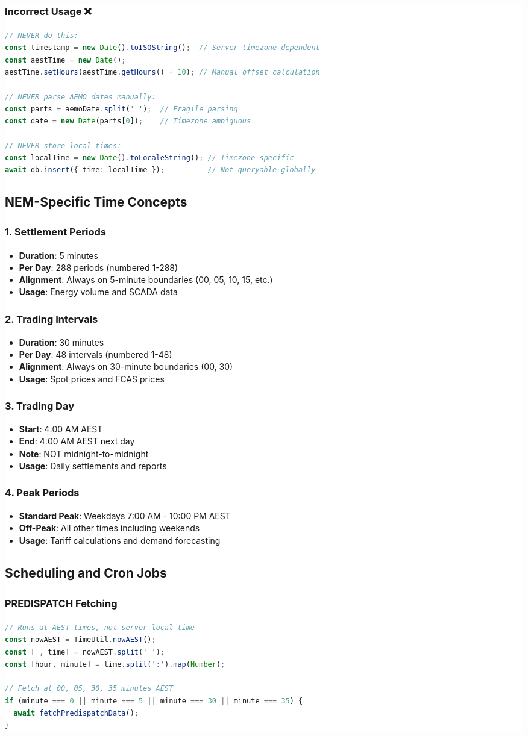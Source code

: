 ### Incorrect Usage ❌

```typescript
// NEVER do this:
const timestamp = new Date().toISOString();  // Server timezone dependent
const aestTime = new Date();
aestTime.setHours(aestTime.getHours() + 10); // Manual offset calculation

// NEVER parse AEMO dates manually:
const parts = aemoDate.split(' ');  // Fragile parsing
const date = new Date(parts[0]);    // Timezone ambiguous

// NEVER store local times:
const localTime = new Date().toLocaleString(); // Timezone specific
await db.insert({ time: localTime });          // Not queryable globally
```

## NEM-Specific Time Concepts

### 1. Settlement Periods
- **Duration**: 5 minutes
- **Per Day**: 288 periods (numbered 1-288)
- **Alignment**: Always on 5-minute boundaries (00, 05, 10, 15, etc.)
- **Usage**: Energy volume and SCADA data

### 2. Trading Intervals
- **Duration**: 30 minutes
- **Per Day**: 48 intervals (numbered 1-48)
- **Alignment**: Always on 30-minute boundaries (00, 30)
- **Usage**: Spot prices and FCAS prices

### 3. Trading Day
- **Start**: 4:00 AM AEST
- **End**: 4:00 AM AEST next day
- **Note**: NOT midnight-to-midnight
- **Usage**: Daily settlements and reports

### 4. Peak Periods
- **Standard Peak**: Weekdays 7:00 AM - 10:00 PM AEST
- **Off-Peak**: All other times including weekends
- **Usage**: Tariff calculations and demand forecasting

## Scheduling and Cron Jobs

### PREDISPATCH Fetching
```typescript
// Runs at AEST times, not server local time
const nowAEST = TimeUtil.nowAEST();
const [_, time] = nowAEST.split(' ');
const [hour, minute] = time.split(':').map(Number);

// Fetch at 00, 05, 30, 35 minutes AEST
if (minute === 0 || minute === 5 || minute === 30 || minute === 35) {
  await fetchPredispatchData();
}
```
